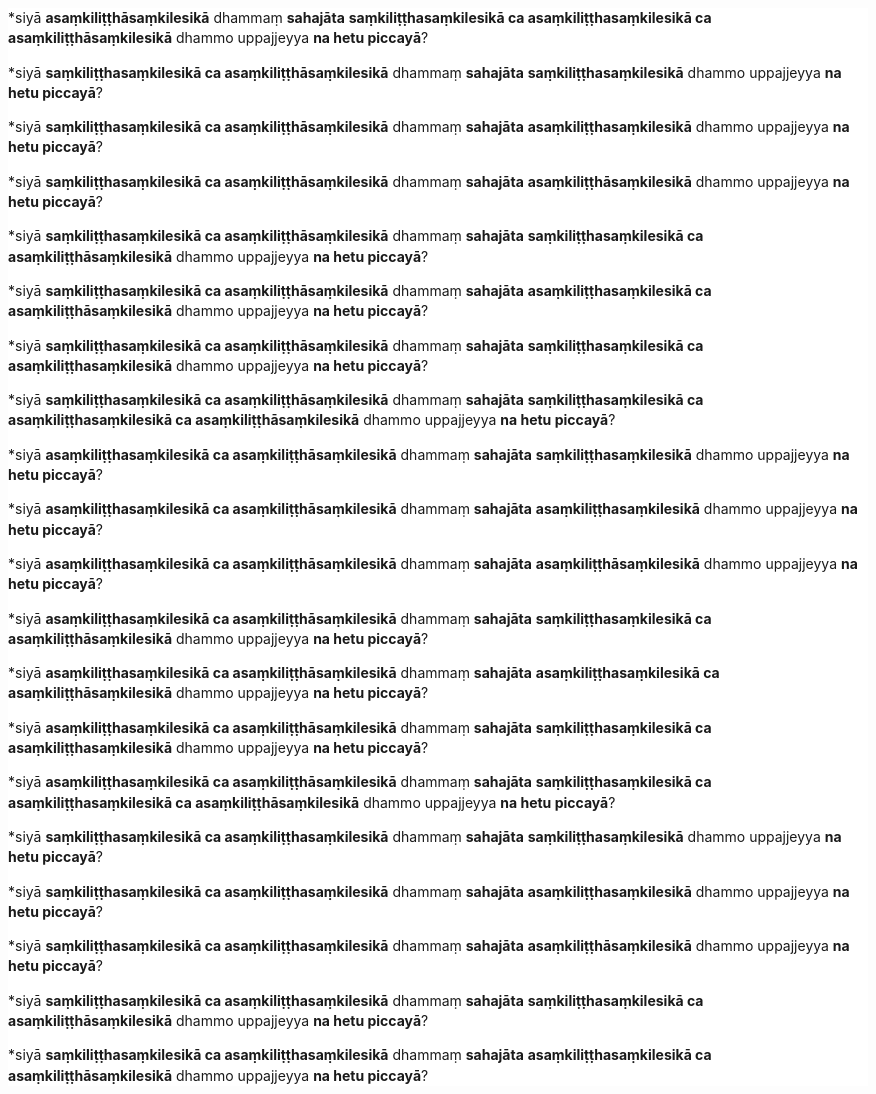    *siyā **asaṃkiliṭṭhāsaṃkilesikā** dhammaṃ **sahajāta** **saṃkiliṭṭhasaṃkilesikā ca asaṃkiliṭṭhasaṃkilesikā ca asaṃkiliṭṭhāsaṃkilesikā** dhammo uppajjeyya **na hetu piccayā**?

   *siyā **saṃkiliṭṭhasaṃkilesikā ca asaṃkiliṭṭhāsaṃkilesikā** dhammaṃ **sahajāta** **saṃkiliṭṭhasaṃkilesikā** dhammo uppajjeyya **na hetu piccayā**?

   *siyā **saṃkiliṭṭhasaṃkilesikā ca asaṃkiliṭṭhāsaṃkilesikā** dhammaṃ **sahajāta** **asaṃkiliṭṭhasaṃkilesikā** dhammo uppajjeyya **na hetu piccayā**?

   *siyā **saṃkiliṭṭhasaṃkilesikā ca asaṃkiliṭṭhāsaṃkilesikā** dhammaṃ **sahajāta** **asaṃkiliṭṭhāsaṃkilesikā** dhammo uppajjeyya **na hetu piccayā**?

   *siyā **saṃkiliṭṭhasaṃkilesikā ca asaṃkiliṭṭhāsaṃkilesikā** dhammaṃ **sahajāta** **saṃkiliṭṭhasaṃkilesikā ca asaṃkiliṭṭhāsaṃkilesikā** dhammo uppajjeyya **na hetu piccayā**?

   *siyā **saṃkiliṭṭhasaṃkilesikā ca asaṃkiliṭṭhāsaṃkilesikā** dhammaṃ **sahajāta** **asaṃkiliṭṭhasaṃkilesikā ca asaṃkiliṭṭhāsaṃkilesikā** dhammo uppajjeyya **na hetu piccayā**?

   *siyā **saṃkiliṭṭhasaṃkilesikā ca asaṃkiliṭṭhāsaṃkilesikā** dhammaṃ **sahajāta** **saṃkiliṭṭhasaṃkilesikā ca asaṃkiliṭṭhasaṃkilesikā** dhammo uppajjeyya **na hetu piccayā**?

   *siyā **saṃkiliṭṭhasaṃkilesikā ca asaṃkiliṭṭhāsaṃkilesikā** dhammaṃ **sahajāta** **saṃkiliṭṭhasaṃkilesikā ca asaṃkiliṭṭhasaṃkilesikā ca asaṃkiliṭṭhāsaṃkilesikā** dhammo uppajjeyya **na hetu piccayā**?

   *siyā **asaṃkiliṭṭhasaṃkilesikā ca asaṃkiliṭṭhāsaṃkilesikā** dhammaṃ **sahajāta** **saṃkiliṭṭhasaṃkilesikā** dhammo uppajjeyya **na hetu piccayā**?

   *siyā **asaṃkiliṭṭhasaṃkilesikā ca asaṃkiliṭṭhāsaṃkilesikā** dhammaṃ **sahajāta** **asaṃkiliṭṭhasaṃkilesikā** dhammo uppajjeyya **na hetu piccayā**?

   *siyā **asaṃkiliṭṭhasaṃkilesikā ca asaṃkiliṭṭhāsaṃkilesikā** dhammaṃ **sahajāta** **asaṃkiliṭṭhāsaṃkilesikā** dhammo uppajjeyya **na hetu piccayā**?

   *siyā **asaṃkiliṭṭhasaṃkilesikā ca asaṃkiliṭṭhāsaṃkilesikā** dhammaṃ **sahajāta** **saṃkiliṭṭhasaṃkilesikā ca asaṃkiliṭṭhāsaṃkilesikā** dhammo uppajjeyya **na hetu piccayā**?

   *siyā **asaṃkiliṭṭhasaṃkilesikā ca asaṃkiliṭṭhāsaṃkilesikā** dhammaṃ **sahajāta** **asaṃkiliṭṭhasaṃkilesikā ca asaṃkiliṭṭhāsaṃkilesikā** dhammo uppajjeyya **na hetu piccayā**?

   *siyā **asaṃkiliṭṭhasaṃkilesikā ca asaṃkiliṭṭhāsaṃkilesikā** dhammaṃ **sahajāta** **saṃkiliṭṭhasaṃkilesikā ca asaṃkiliṭṭhasaṃkilesikā** dhammo uppajjeyya **na hetu piccayā**?

   *siyā **asaṃkiliṭṭhasaṃkilesikā ca asaṃkiliṭṭhāsaṃkilesikā** dhammaṃ **sahajāta** **saṃkiliṭṭhasaṃkilesikā ca asaṃkiliṭṭhasaṃkilesikā ca asaṃkiliṭṭhāsaṃkilesikā** dhammo uppajjeyya **na hetu piccayā**?

   *siyā **saṃkiliṭṭhasaṃkilesikā ca asaṃkiliṭṭhasaṃkilesikā** dhammaṃ **sahajāta** **saṃkiliṭṭhasaṃkilesikā** dhammo uppajjeyya **na hetu piccayā**?

   *siyā **saṃkiliṭṭhasaṃkilesikā ca asaṃkiliṭṭhasaṃkilesikā** dhammaṃ **sahajāta** **asaṃkiliṭṭhasaṃkilesikā** dhammo uppajjeyya **na hetu piccayā**?

   *siyā **saṃkiliṭṭhasaṃkilesikā ca asaṃkiliṭṭhasaṃkilesikā** dhammaṃ **sahajāta** **asaṃkiliṭṭhāsaṃkilesikā** dhammo uppajjeyya **na hetu piccayā**?

   *siyā **saṃkiliṭṭhasaṃkilesikā ca asaṃkiliṭṭhasaṃkilesikā** dhammaṃ **sahajāta** **saṃkiliṭṭhasaṃkilesikā ca asaṃkiliṭṭhāsaṃkilesikā** dhammo uppajjeyya **na hetu piccayā**?

   *siyā **saṃkiliṭṭhasaṃkilesikā ca asaṃkiliṭṭhasaṃkilesikā** dhammaṃ **sahajāta** **asaṃkiliṭṭhasaṃkilesikā ca asaṃkiliṭṭhāsaṃkilesikā** dhammo uppajjeyya **na hetu piccayā**?
